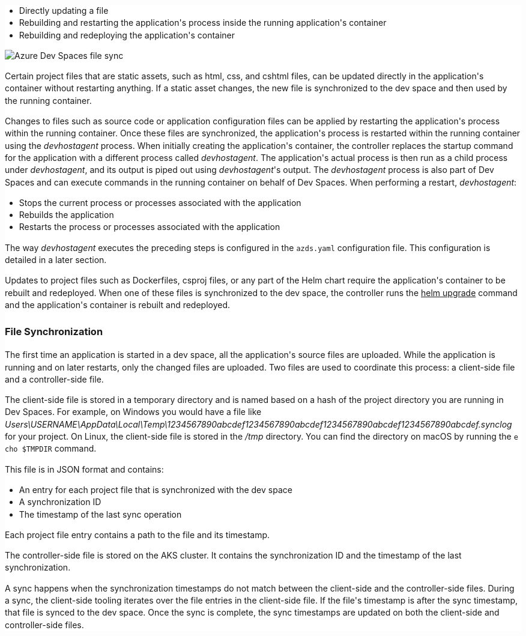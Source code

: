 * Directly updating a file
* Rebuilding and restarting the application's process inside the running application's container
* Rebuilding and redeploying the application's container

![Azure Dev Spaces file sync](media/how-dev-spaces-works/file-sync.svg)

Certain project files that are static assets, such as html, css, and cshtml files, can be updated directly in the application's container without restarting anything. If a static asset changes, the new file is synchronized to the dev space and then used by the running container.

Changes to files such as source code or application configuration files can be applied by restarting the application's process within the running container. Once these files are synchronized, the application's process is restarted within the running container using the *devhostagent* process. When initially creating the application's container, the controller replaces the startup command for the application with a different process called *devhostagent*. The application's actual process is then run as a child process under *devhostagent*, and its output is piped out using *devhostagent*'s output. The *devhostagent* process is also part of Dev Spaces and can execute commands in the running container on behalf of Dev Spaces. When performing a restart, *devhostagent*:

* Stops the current process or processes associated with the application
* Rebuilds the application
* Restarts the process or processes associated with the application

The way *devhostagent* executes the preceding steps is configured in the `azds.yaml` configuration file. This configuration is detailed in a later section.

Updates to project files such as Dockerfiles, csproj files, or any part of the Helm chart require the application's container to be rebuilt and redeployed. When one of these files is synchronized to the dev space, the controller runs the [helm upgrade](https://helm.sh/docs/helm/#helm-upgrade) command and the application's container is rebuilt and redeployed.

### File Synchronization

The first time an application is started in a dev space, all the application's source files are uploaded. While the application is running and on later restarts, only the changed files are uploaded. Two files are used to coordinate this process: a client-side file and a controller-side file.

The client-side file is stored in a temporary directory and is named based on a hash of the project directory you are running in Dev Spaces. For example, on Windows you would have a file like *Users\USERNAME\AppData\Local\Temp\1234567890abcdef1234567890abcdef1234567890abcdef1234567890abcdef.synclog* for your project. On Linux, the client-side file is stored in the */tmp* directory. You can find the directory on macOS by running the `echo $TMPDIR` command.

This file is in JSON format and contains:

* An entry for each project file that is synchronized with the dev space
* A synchronization ID
* The timestamp of the last sync operation

Each project file entry contains a path to the file and its timestamp.

The controller-side file is stored on the AKS cluster. It contains the synchronization ID and the timestamp of the last synchronization.

A sync happens when the synchronization timestamps do not match between the client-side and the controller-side files. During a sync, the client-side tooling iterates over the file entries in the client-side file. If the file's timestamp is after the sync timestamp, that file is synced to the dev space. Once the sync is complete, the sync timestamps are updated on both the client-side and controller-side files.
